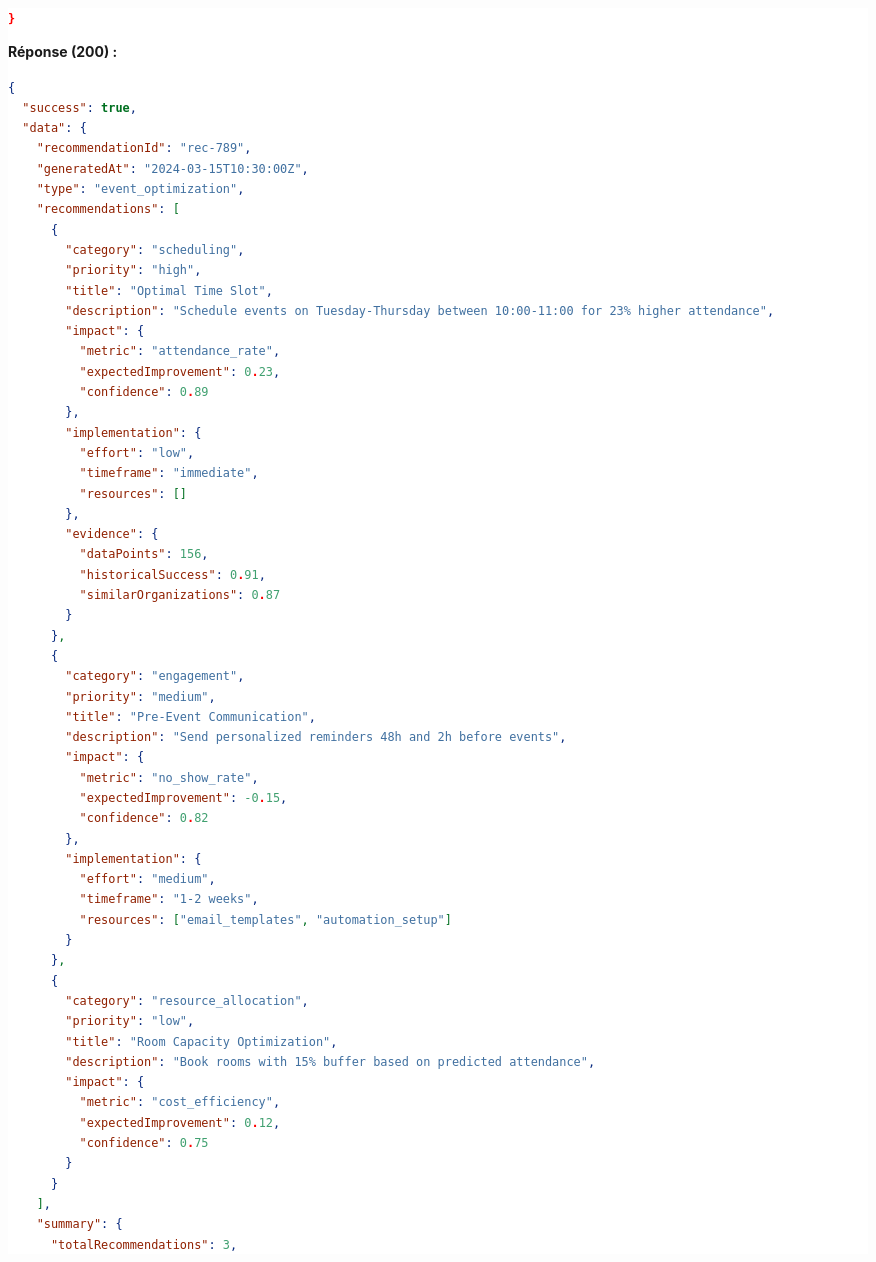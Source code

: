 ```json
}
```

**Réponse (200) :**
```json
{
  "success": true,
  "data": {
    "recommendationId": "rec-789",
    "generatedAt": "2024-03-15T10:30:00Z",
    "type": "event_optimization",
    "recommendations": [
      {
        "category": "scheduling",
        "priority": "high",
        "title": "Optimal Time Slot",
        "description": "Schedule events on Tuesday-Thursday between 10:00-11:00 for 23% higher attendance",
        "impact": {
          "metric": "attendance_rate",
          "expectedImprovement": 0.23,
          "confidence": 0.89
        },
        "implementation": {
          "effort": "low",
          "timeframe": "immediate",
          "resources": []
        },
        "evidence": {
          "dataPoints": 156,
          "historicalSuccess": 0.91,
          "similarOrganizations": 0.87
        }
      },
      {
        "category": "engagement",
        "priority": "medium",
        "title": "Pre-Event Communication",
        "description": "Send personalized reminders 48h and 2h before events",
        "impact": {
          "metric": "no_show_rate",
          "expectedImprovement": -0.15,
          "confidence": 0.82
        },
        "implementation": {
          "effort": "medium",
          "timeframe": "1-2 weeks",
          "resources": ["email_templates", "automation_setup"]
        }
      },
      {
        "category": "resource_allocation",
        "priority": "low",
        "title": "Room Capacity Optimization",
        "description": "Book rooms with 15% buffer based on predicted attendance",
        "impact": {
          "metric": "cost_efficiency",
          "expectedImprovement": 0.12,
          "confidence": 0.75
        }
      }
    ],
    "summary": {
      "totalRecommendations": 3,
```